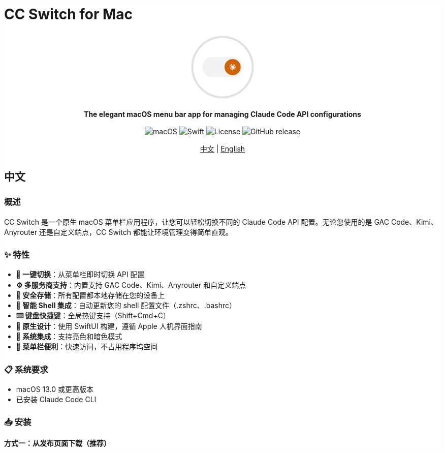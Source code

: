 # CC Switch for Mac

<div align="center">

![CC Switch Logo](ccswitch-mac/ccswitch/Assets.xcassets/AppIcon.appiconset/icon_128x128.png)

**The elegant macOS menu bar app for managing Claude Code API configurations**

[![macOS](https://img.shields.io/badge/macOS-13.0+-blue.svg)](https://www.apple.com/macos/)
[![Swift](https://img.shields.io/badge/Swift-5.0+-orange.svg)](https://swift.org/)
[![License](https://img.shields.io/badge/License-MIT-green.svg)](LICENSE)
[![GitHub release](https://img.shields.io/github/release/hamguy/CCSwitch.svg)](https://github.com/hamguy/CCSwitch/releases)

[中文](#中文) | [English](#english) 

</div>

## 中文

### 概述

CC Switch 是一个原生 macOS 菜单栏应用程序，让您可以轻松切换不同的 Claude Code API 配置。无论您使用的是 GAC Code、Kimi、Anyrouter 还是自定义端点，CC Switch 都能让环境管理变得简单直观。

### ✨ 特性

- **🔄 一键切换**：从菜单栏即时切换 API 配置
- **⚙️ 多服务商支持**：内置支持 GAC Code、Kimi、Anyrouter 和自定义端点
- **🔐 安全存储**：所有配置都本地存储在您的设备上
- **🎯 智能 Shell 集成**：自动更新您的 shell 配置文件（.zshrc、.bashrc）
- **⌨️ 键盘快捷键**：全局热键支持（Shift+Cmd+C）
- **🎨 原生设计**：使用 SwiftUI 构建，遵循 Apple 人机界面指南
- **🌙 系统集成**：支持亮色和暗色模式
- **📱 菜单栏便利**：快速访问，不占用程序坞空间

### 📋 系统要求

- macOS 13.0 或更高版本
- 已安装 Claude Code CLI

### 📥 安装

#### 方式一：从发布页面下载（推荐）
